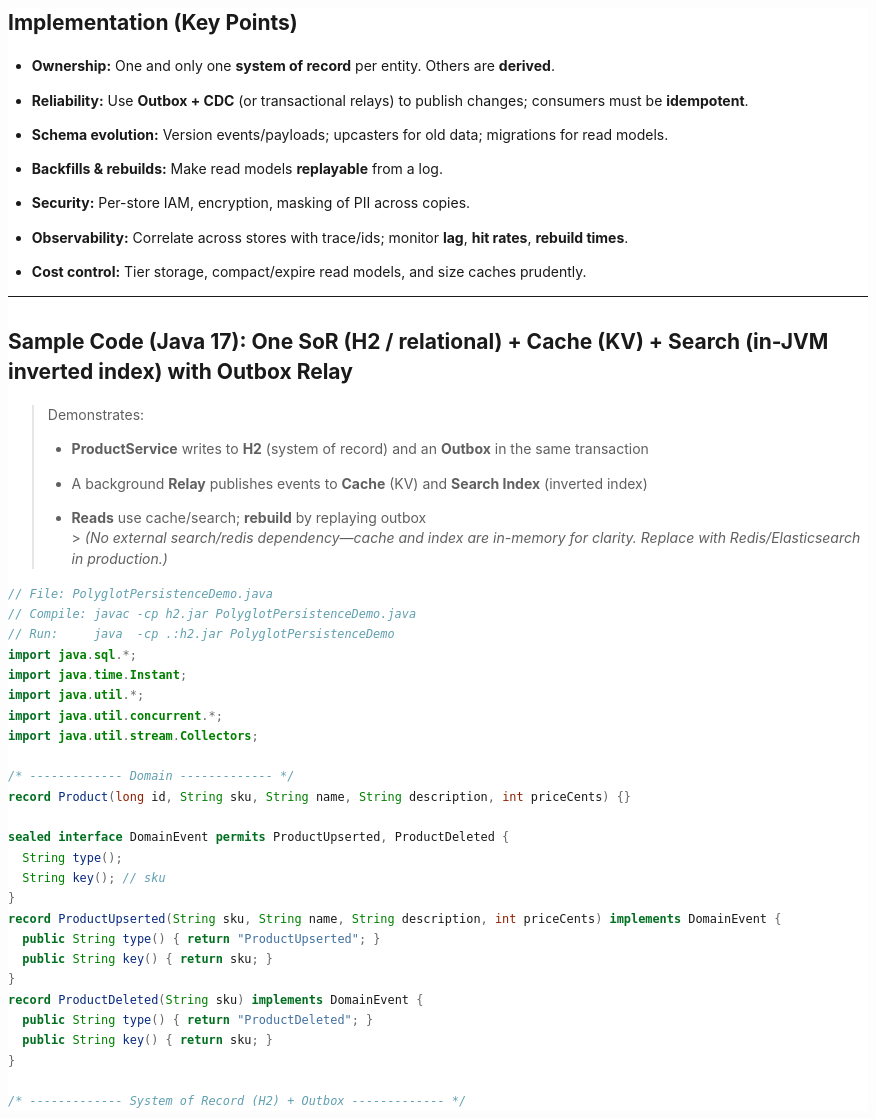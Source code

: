 
## Implementation (Key Points)

-   **Ownership:** One and only one **system of record** per entity. Others are **derived**.

-   **Reliability:** Use **Outbox + CDC** (or transactional relays) to publish changes; consumers must be **idempotent**.

-   **Schema evolution:** Version events/payloads; upcasters for old data; migrations for read models.

-   **Backfills & rebuilds:** Make read models **replayable** from a log.

-   **Security:** Per-store IAM, encryption, masking of PII across copies.

-   **Observability:** Correlate across stores with trace/ids; monitor **lag**, **hit rates**, **rebuild times**.

-   **Cost control:** Tier storage, compact/expire read models, and size caches prudently.


---

## Sample Code (Java 17): One SoR (H2 / relational) + Cache (KV) + Search (in-JVM inverted index) with Outbox Relay

> Demonstrates:
>
> -   **ProductService** writes to **H2** (system of record) and an **Outbox** in the same transaction
>
> -   A background **Relay** publishes events to **Cache** (KV) and **Search Index** (inverted index)
>
> -   **Reads** use cache/search; **rebuild** by replaying outbox  
      >     *(No external search/redis dependency—cache and index are in-memory for clarity. Replace with Redis/Elasticsearch in production.)*
>

```java
// File: PolyglotPersistenceDemo.java
// Compile: javac -cp h2.jar PolyglotPersistenceDemo.java
// Run:     java  -cp .:h2.jar PolyglotPersistenceDemo
import java.sql.*;
import java.time.Instant;
import java.util.*;
import java.util.concurrent.*;
import java.util.stream.Collectors;

/* ------------- Domain ------------- */
record Product(long id, String sku, String name, String description, int priceCents) {}

sealed interface DomainEvent permits ProductUpserted, ProductDeleted {
  String type();
  String key(); // sku
}
record ProductUpserted(String sku, String name, String description, int priceCents) implements DomainEvent {
  public String type() { return "ProductUpserted"; }
  public String key() { return sku; }
}
record ProductDeleted(String sku) implements DomainEvent {
  public String type() { return "ProductDeleted"; }
  public String key() { return sku; }
}

/* ------------- System of Record (H2) + Outbox ------------- */
```